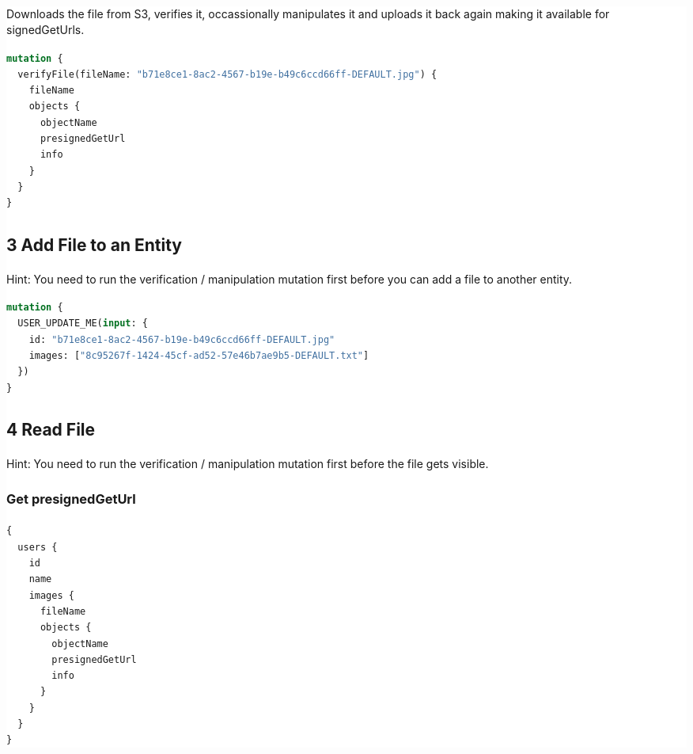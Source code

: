Downloads the file from S3, verifies it, occassionally manipulates it and uploads it back again making it available for signedGetUrls.

```graphql
mutation {
  verifyFile(fileName: "b71e8ce1-8ac2-4567-b19e-b49c6ccd66ff-DEFAULT.jpg") {
    fileName
    objects {
      objectName
      presignedGetUrl
      info
    }
  }
}
```

## 3 Add File to an Entity

Hint: You need to run the verification / manipulation mutation first before you can add a file to another entity.

```graphql
mutation {
  USER_UPDATE_ME(input: {
    id: "b71e8ce1-8ac2-4567-b19e-b49c6ccd66ff-DEFAULT.jpg"
    images: ["8c95267f-1424-45cf-ad52-57e46b7ae9b5-DEFAULT.txt"]
  })
}
```

## 4 Read File

Hint: You need to run the verification / manipulation mutation first before the file gets visible. 

### Get presignedGetUrl

```graphql
{
  users {
    id
    name
    images {
      fileName
      objects {
        objectName
        presignedGetUrl
        info
      }
    }
  }
}
```
